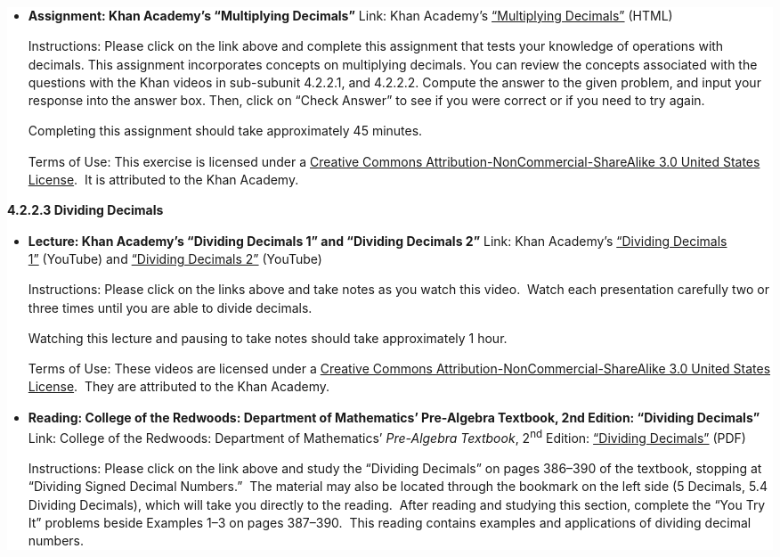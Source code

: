 -   **Assignment: Khan Academy’s “Multiplying Decimals”**
    Link: Khan Academy’s [“Multiplying
    Decimals”](https://www.khanacademy.org/math/arithmetic/decimals/multiplying_decimals/e/multiplying_decimals) (HTML)  
      
     Instructions: Please click on the link above and complete this
    assignment that tests your knowledge of operations with decimals.
    This assignment incorporates concepts on multiplying decimals. You
    can review the concepts associated with the questions with the Khan
    videos in sub-subunit 4.2.2.1, and 4.2.2.2. Compute the answer to
    the given problem, and input your response into the answer box.
    Then, click on “Check Answer” to see if you were correct or if you
    need to try again.  
      
     Completing this assignment should take approximately 45 minutes.  
      
     Terms of Use: This exercise is licensed under a [Creative Commons
    Attribution-NonCommercial-ShareAlike 3.0 United States
    License](http://creativecommons.org/licenses/by-nc-nd/3.0/).  It is
    attributed to the Khan Academy.

**4.2.2.3 Dividing Decimals** <span id="4.2.2.3"></span> 
-   **Lecture: Khan Academy’s “Dividing Decimals 1” and “Dividing
    Decimals 2”**
    Link: Khan Academy’s [“Dividing Decimals
    1”](http://www.khanacademy.org/math/arithmetic/decimals/v/dividing-decimal) (YouTube)
    and [“Dividing Decimals
    2”](http://www.khanacademy.org/math/arithmetic/decimals/v/dividing-decimals) (YouTube)  
      
     Instructions: Please click on the links above and take notes as you
    watch this video.  Watch each presentation carefully two or three
    times until you are able to divide decimals.  
      
     Watching this lecture and pausing to take notes should take
    approximately 1 hour.  
      
     Terms of Use: These videos are licensed under a [Creative Commons
    Attribution-NonCommercial-ShareAlike 3.0 United States
    License](http://creativecommons.org/licenses/by-nc-nd/3.0/).  They
    are attributed to the Khan Academy.

-   **Reading: College of the Redwoods: Department of Mathematics’
    Pre-Algebra Textbook, 2nd Edition: “Dividing Decimals”**
    Link: College of the Redwoods: Department of Mathematics’
    *Pre-Algebra Textbook*, 2<sup>nd</sup> Edition: [“Dividing
    Decimals”](http://mathrev.redwoods.edu/PreAlgText/Prealgebra.pdf) (PDF)  
      
     Instructions: Please click on the link above and study the
    “Dividing Decimals” on pages 386–390 of the textbook, stopping at
    “Dividing Signed Decimal Numbers.”  The material may also be located
    through the bookmark on the left side (5 Decimals, 5.4 Dividing
    Decimals), which will take you directly to the reading.  After
    reading and studying this section, complete the “You Try It”
    problems beside Examples 1–3 on pages 387–390.  This reading
    contains examples and applications of dividing decimal numbers.  
      